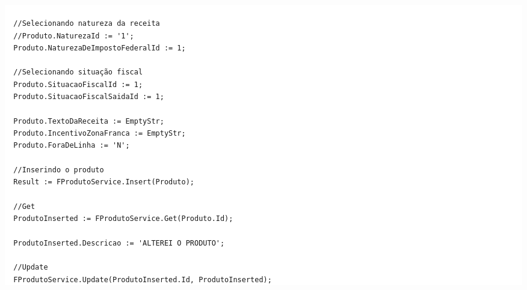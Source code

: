 ```delphi

  //Selecionando natureza da receita
  //Produto.NaturezaId := '1';
  Produto.NaturezaDeImpostoFederalId := 1;

  //Selecionando situação fiscal
  Produto.SituacaoFiscalId := 1;
  Produto.SituacaoFiscalSaidaId := 1;

  Produto.TextoDaReceita := EmptyStr;
  Produto.IncentivoZonaFranca := EmptyStr;
  Produto.ForaDeLinha := 'N';

  //Inserindo o produto
  Result := FProdutoService.Insert(Produto);

  //Get
  ProdutoInserted := FProdutoService.Get(Produto.Id);

  ProdutoInserted.Descricao := 'ALTEREI O PRODUTO';

  //Update
  FProdutoService.Update(ProdutoInserted.Id, ProdutoInserted);  
```
